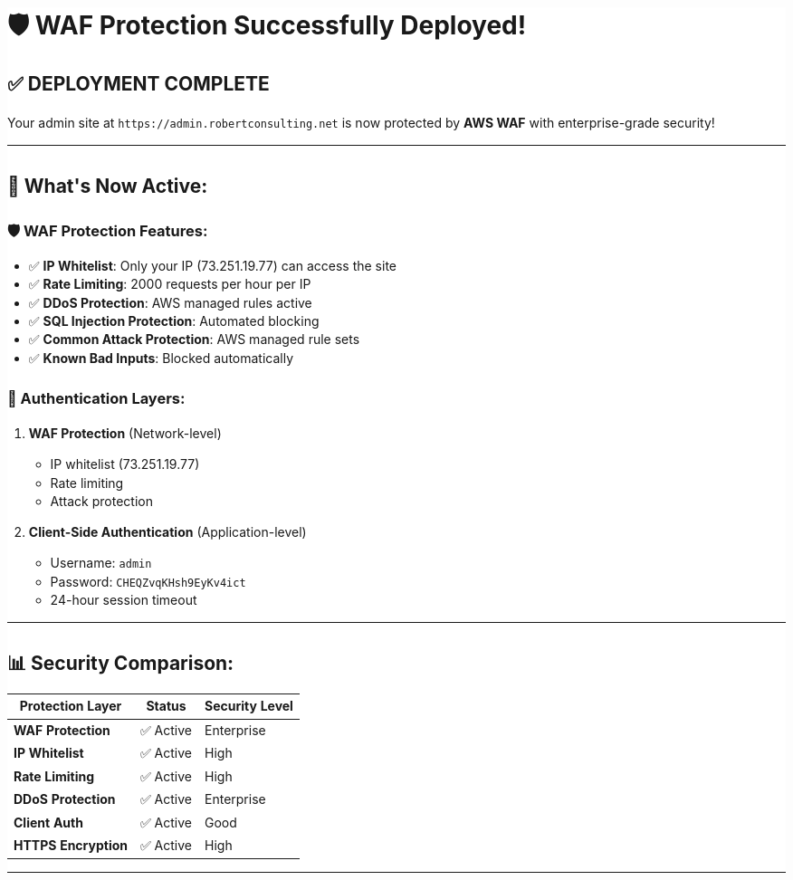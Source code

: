 # 🛡️ WAF Protection Successfully Deployed!

## ✅ **DEPLOYMENT COMPLETE**

Your admin site at `https://admin.robertconsulting.net` is now protected by **AWS WAF** with enterprise-grade security!

---

## 🎯 **What's Now Active:**

### **🛡️ WAF Protection Features:**
- ✅ **IP Whitelist**: Only your IP (73.251.19.77) can access the site
- ✅ **Rate Limiting**: 2000 requests per hour per IP
- ✅ **DDoS Protection**: AWS managed rules active
- ✅ **SQL Injection Protection**: Automated blocking
- ✅ **Common Attack Protection**: AWS managed rule sets
- ✅ **Known Bad Inputs**: Blocked automatically

### **🔐 Authentication Layers:**
1. **WAF Protection** (Network-level)
   - IP whitelist (73.251.19.77)
   - Rate limiting
   - Attack protection

2. **Client-Side Authentication** (Application-level)
   - Username: `admin`
   - Password: `CHEQZvqKHsh9EyKv4ict`
   - 24-hour session timeout

---

## 📊 **Security Comparison:**

| Protection Layer | Status | Security Level |
|------------------|--------|----------------|
| **WAF Protection** | ✅ Active | Enterprise |
| **IP Whitelist** | ✅ Active | High |
| **Rate Limiting** | ✅ Active | High |
| **DDoS Protection** | ✅ Active | Enterprise |
| **Client Auth** | ✅ Active | Good |
| **HTTPS Encryption** | ✅ Active | High |

---
